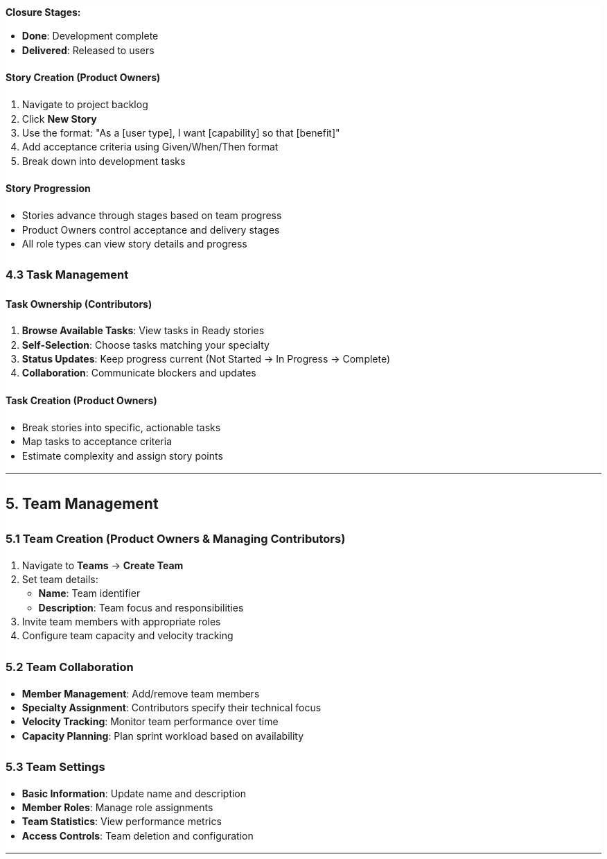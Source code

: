 **Closure Stages:**
- **Done**: Development complete
- **Delivered**: Released to users

#### Story Creation (Product Owners)
1. Navigate to project backlog
2. Click **New Story**
3. Use the format: "As a [user type], I want [capability] so that [benefit]"
4. Add acceptance criteria using Given/When/Then format
5. Break down into development tasks

#### Story Progression
- Stories advance through stages based on team progress
- Product Owners control acceptance and delivery stages
- All role types can view story details and progress

### 4.3 Task Management

#### Task Ownership (Contributors)
1. **Browse Available Tasks**: View tasks in Ready stories
2. **Self-Selection**: Choose tasks matching your specialty
3. **Status Updates**: Keep progress current (Not Started → In Progress → Complete)
4. **Collaboration**: Communicate blockers and updates

#### Task Creation (Product Owners)
- Break stories into specific, actionable tasks
- Map tasks to acceptance criteria
- Estimate complexity and assign story points

---

## 5. Team Management

### 5.1 Team Creation (Product Owners & Managing Contributors)
1. Navigate to **Teams** → **Create Team**
2. Set team details:
   - **Name**: Team identifier
   - **Description**: Team focus and responsibilities
3. Invite team members with appropriate roles
4. Configure team capacity and velocity tracking

### 5.2 Team Collaboration
- **Member Management**: Add/remove team members
- **Specialty Assignment**: Contributors specify their technical focus
- **Velocity Tracking**: Monitor team performance over time
- **Capacity Planning**: Plan sprint workload based on availability

### 5.3 Team Settings
- **Basic Information**: Update name and description
- **Member Roles**: Manage role assignments
- **Team Statistics**: View performance metrics
- **Access Controls**: Team deletion and configuration

---